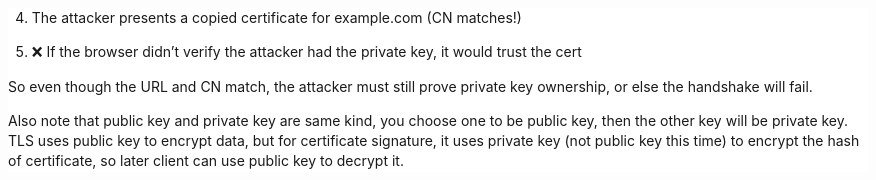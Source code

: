 4. The attacker presents a copied certificate for example.com (CN matches!)

5. ❌ If the browser didn’t verify the attacker had the private key, it would trust the cert

So even though the URL and CN match, the attacker must still prove private key ownership, or else the handshake will fail.

Also note that public key and private key are same kind, you choose one to be public key, then the other key will be private key. TLS uses public key to encrypt data, but for certificate signature, it uses private key (not public key this time) to encrypt the hash of certificate, so later client can use public key to decrypt it.
